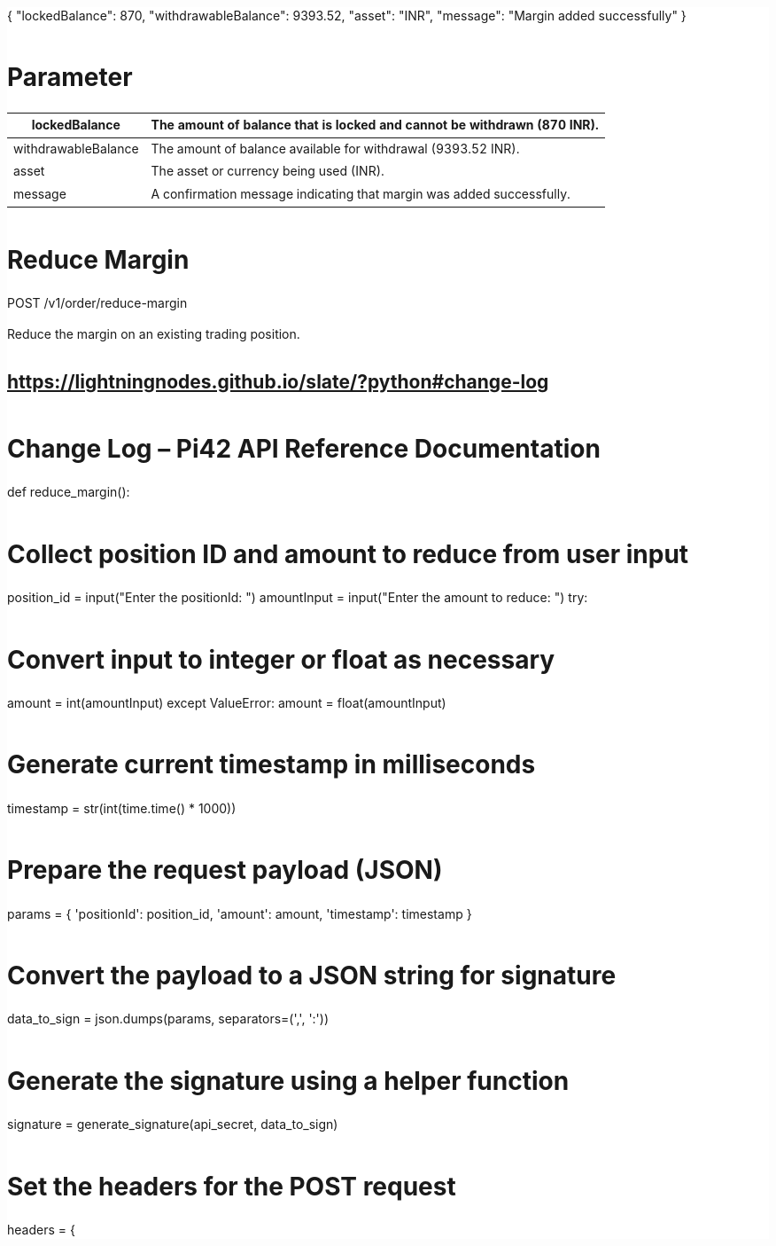 {
"lockedBalance": 870,
"withdrawableBalance": 9393.52,
"asset": "INR",
"message": "Margin added successfully"
}

# Parameter

| lockedBalance       | The amount of balance that is locked and cannot be withdrawn (870 INR). |
| ------------------- | ----------------------------------------------------------------------- |
| withdrawableBalance | The amount of balance available for withdrawal (9393.52 INR).           |
| asset               | The asset or currency being used (INR).                                 |
| message             | A confirmation message indicating that margin was added successfully.   |

# Reduce Margin

POST /v1/order/reduce-margin

Reduce the margin on an existing trading position.

https://lightningnodes.github.io/slate/?python#change-log
---
# Change Log – Pi42 API Reference Documentation

def reduce_margin():
# Collect position ID and amount to reduce from user input
position_id  = input("Enter the positionId: ")
amountInput  = input("Enter the amount to reduce: ")
try:
# Convert input to integer or float as necessary
amount  = int(amountInput)
except ValueError:
amount  = float(amountInput)
# Generate current timestamp in milliseconds
timestamp =  str(int(time.time() *  1000))
# Prepare the request payload (JSON)
params = {
'positionId': position_id,
'amount': amount,
'timestamp':  timestamp
}
# Convert the payload to a JSON string for signature
data_to_sign  = json.dumps(params,  separators=(',', ':'))
# Generate the signature using a helper function
signature =  generate_signature(api_secret, data_to_sign)
# Set the headers for the POST request
headers = {
